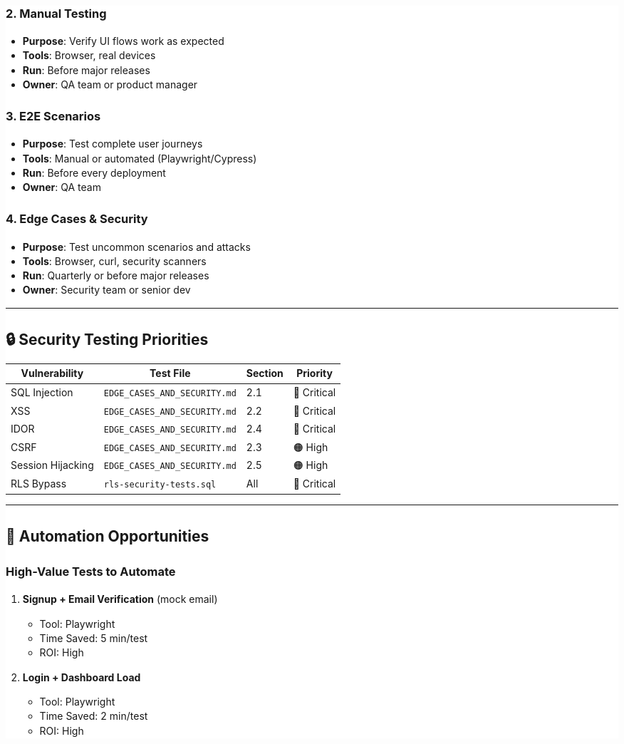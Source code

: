 ### 2. Manual Testing
- **Purpose**: Verify UI flows work as expected
- **Tools**: Browser, real devices
- **Run**: Before major releases
- **Owner**: QA team or product manager

### 3. E2E Scenarios
- **Purpose**: Test complete user journeys
- **Tools**: Manual or automated (Playwright/Cypress)
- **Run**: Before every deployment
- **Owner**: QA team

### 4. Edge Cases & Security
- **Purpose**: Test uncommon scenarios and attacks
- **Tools**: Browser, curl, security scanners
- **Run**: Quarterly or before major releases
- **Owner**: Security team or senior dev

---

## 🔒 Security Testing Priorities

| Vulnerability | Test File | Section | Priority |
|---------------|-----------|---------|----------|
| SQL Injection | `EDGE_CASES_AND_SECURITY.md` | 2.1 | 🔴 Critical |
| XSS | `EDGE_CASES_AND_SECURITY.md` | 2.2 | 🔴 Critical |
| IDOR | `EDGE_CASES_AND_SECURITY.md` | 2.4 | 🔴 Critical |
| CSRF | `EDGE_CASES_AND_SECURITY.md` | 2.3 | 🟠 High |
| Session Hijacking | `EDGE_CASES_AND_SECURITY.md` | 2.5 | 🟠 High |
| RLS Bypass | `rls-security-tests.sql` | All | 🔴 Critical |

---

## 🤖 Automation Opportunities

### High-Value Tests to Automate

1. **Signup + Email Verification** (mock email)
   - Tool: Playwright
   - Time Saved: 5 min/test
   - ROI: High

2. **Login + Dashboard Load**
   - Tool: Playwright
   - Time Saved: 2 min/test
   - ROI: High
